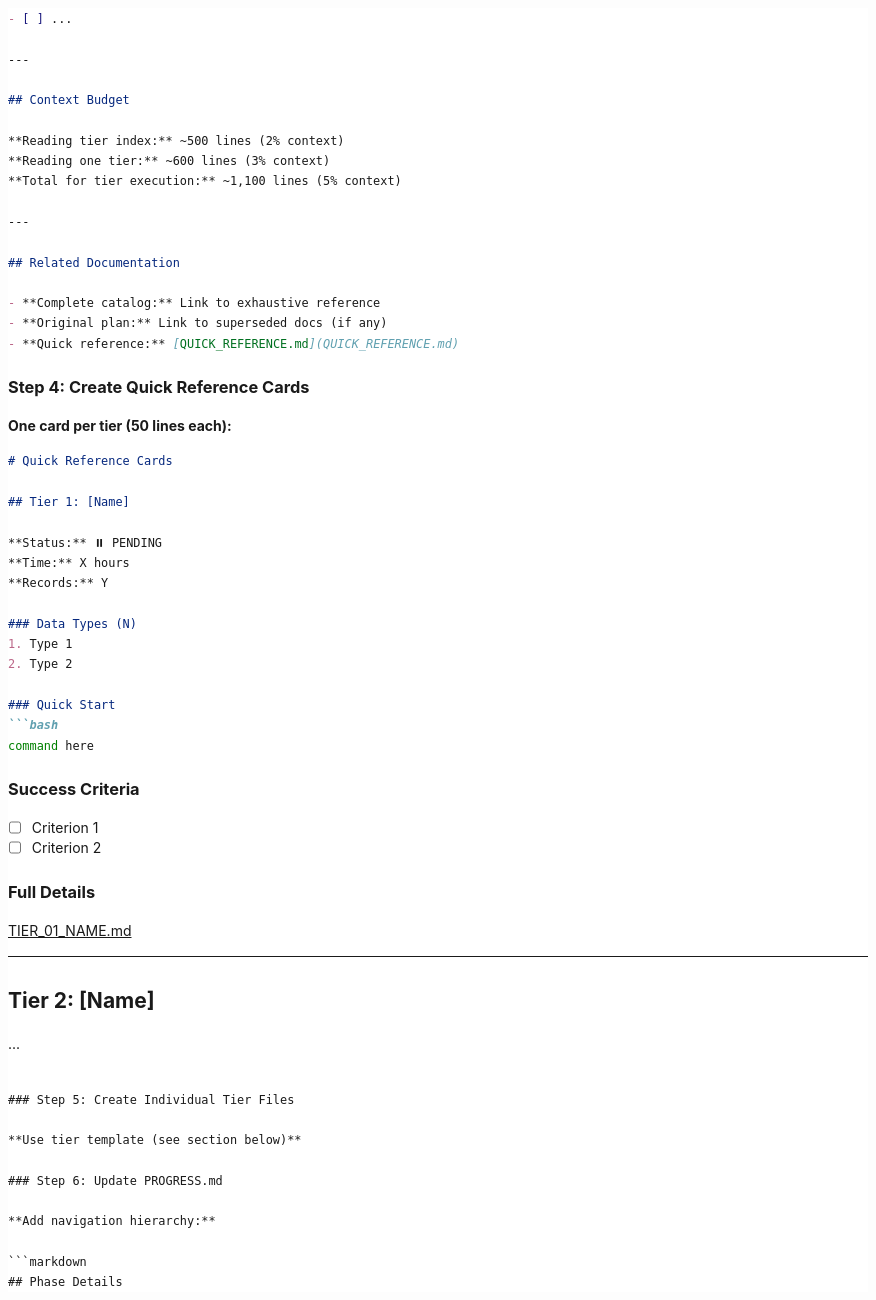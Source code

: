 ```markdown
- [ ] ...

---

## Context Budget

**Reading tier index:** ~500 lines (2% context)
**Reading one tier:** ~600 lines (3% context)
**Total for tier execution:** ~1,100 lines (5% context)

---

## Related Documentation

- **Complete catalog:** Link to exhaustive reference
- **Original plan:** Link to superseded docs (if any)
- **Quick reference:** [QUICK_REFERENCE.md](QUICK_REFERENCE.md)
```

### Step 4: Create Quick Reference Cards

**One card per tier (50 lines each):**

```markdown
# Quick Reference Cards

## Tier 1: [Name]

**Status:** ⏸️ PENDING
**Time:** X hours
**Records:** Y

### Data Types (N)
1. Type 1
2. Type 2

### Quick Start
```bash
command here
```

### Success Criteria
- [ ] Criterion 1
- [ ] Criterion 2

### Full Details
[TIER_01_NAME.md](TIER_01_NAME.md)

---

## Tier 2: [Name]
...
```

### Step 5: Create Individual Tier Files

**Use tier template (see section below)**

### Step 6: Update PROGRESS.md

**Add navigation hierarchy:**

```markdown
## Phase Details
```